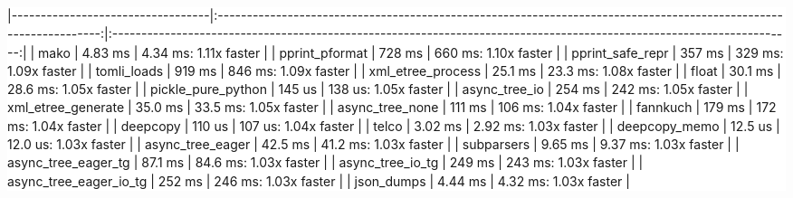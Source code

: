 |----------------------------------|:-----------------------------------------------------------------------------------------------------------------:|:---------------------------------------------------------------------------------------------------------------------:|
| mako                             | 4.83 ms                                                                                                           | 4.34 ms: 1.11x faster                                                                                                 |
| pprint_pformat                   | 728 ms                                                                                                            | 660 ms: 1.10x faster                                                                                                  |
| pprint_safe_repr                 | 357 ms                                                                                                            | 329 ms: 1.09x faster                                                                                                  |
| tomli_loads                      | 919 ms                                                                                                            | 846 ms: 1.09x faster                                                                                                  |
| xml_etree_process                | 25.1 ms                                                                                                           | 23.3 ms: 1.08x faster                                                                                                 |
| float                            | 30.1 ms                                                                                                           | 28.6 ms: 1.05x faster                                                                                                 |
| pickle_pure_python               | 145 us                                                                                                            | 138 us: 1.05x faster                                                                                                  |
| async_tree_io                    | 254 ms                                                                                                            | 242 ms: 1.05x faster                                                                                                  |
| xml_etree_generate               | 35.0 ms                                                                                                           | 33.5 ms: 1.05x faster                                                                                                 |
| async_tree_none                  | 111 ms                                                                                                            | 106 ms: 1.04x faster                                                                                                  |
| fannkuch                         | 179 ms                                                                                                            | 172 ms: 1.04x faster                                                                                                  |
| deepcopy                         | 110 us                                                                                                            | 107 us: 1.04x faster                                                                                                  |
| telco                            | 3.02 ms                                                                                                           | 2.92 ms: 1.03x faster                                                                                                 |
| deepcopy_memo                    | 12.5 us                                                                                                           | 12.0 us: 1.03x faster                                                                                                 |
| async_tree_eager                 | 42.5 ms                                                                                                           | 41.2 ms: 1.03x faster                                                                                                 |
| subparsers                       | 9.65 ms                                                                                                           | 9.37 ms: 1.03x faster                                                                                                 |
| async_tree_eager_tg              | 87.1 ms                                                                                                           | 84.6 ms: 1.03x faster                                                                                                 |
| async_tree_io_tg                 | 249 ms                                                                                                            | 243 ms: 1.03x faster                                                                                                  |
| async_tree_eager_io_tg           | 252 ms                                                                                                            | 246 ms: 1.03x faster                                                                                                  |
| json_dumps                       | 4.44 ms                                                                                                           | 4.32 ms: 1.03x faster                                                                                                 |